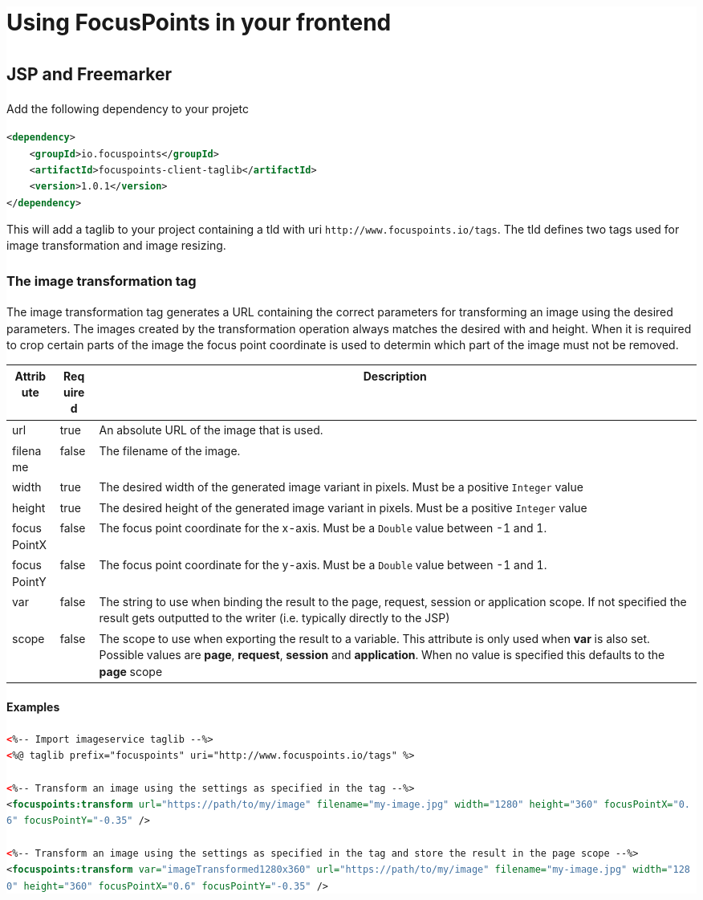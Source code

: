 # Using FocusPoints in your frontend

## JSP and Freemarker

Add the following dependency to your projetc

```xml
<dependency>
	<groupId>io.focuspoints</groupId>
	<artifactId>focuspoints-client-taglib</artifactId>
	<version>1.0.1</version>
</dependency>
```

This will add a taglib to your project containing a tld with uri `http://www.focuspoints.io/tags`. The tld defines two tags used for image transformation and image resizing.

### The image transformation tag

The image transformation tag generates a URL containing the correct parameters for transforming an image using the desired parameters. The images created by the transformation operation always matches the desired with and height. When it is required to crop certain parts of the image the focus point coordinate is used to determin which part of the image must not be removed.

| Attribute   | Required | Description |
|-------------|----------|-------------|
| url         | true     | An absolute URL of the image that is used. |
| filename    | false    | The filename of the image. |
| width       | true     | The desired width of the generated image variant in pixels. Must be a positive `Integer` value |
| height      | true     | The desired height of the generated image variant in pixels. Must be a positive `Integer` value |
| focusPointX | false    | The focus point coordinate for the x-axis. Must be a `Double` value between -1 and 1. |
| focusPointY | false    | The focus point coordinate for the y-axis. Must be a `Double` value between -1 and 1. |
| var         | false    | The string to use when binding the result to the page, request, session or application scope. If not specified the result gets outputted to the writer (i.e. typically directly to the JSP) |
| scope       | false    | The scope to use when exporting the result to a variable. This attribute is only used when **var** is also set. Possible values are **page**, **request**, **session** and **application**. When no value is specified this defaults to the **page** scope |

#### Examples
```xml
<%-- Import imageservice taglib --%>
<%@ taglib prefix="focuspoints" uri="http://www.focuspoints.io/tags" %>

<%-- Transform an image using the settings as specified in the tag --%>
<focuspoints:transform url="https://path/to/my/image" filename="my-image.jpg" width="1280" height="360" focusPointX="0.6" focusPointY="-0.35" />

<%-- Transform an image using the settings as specified in the tag and store the result in the page scope --%>
<focuspoints:transform var="imageTransformed1280x360" url="https://path/to/my/image" filename="my-image.jpg" width="1280" height="360" focusPointX="0.6" focusPointY="-0.35" />
```
